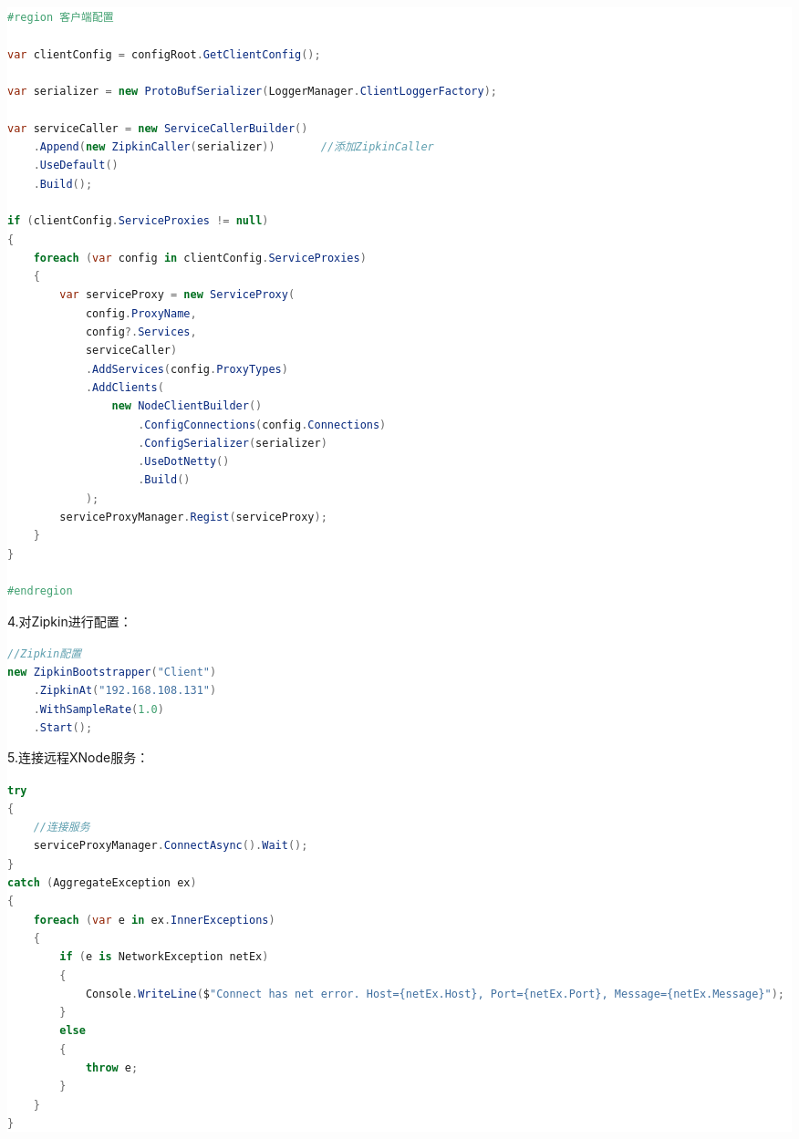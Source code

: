 ``` c#
#region 客户端配置

var clientConfig = configRoot.GetClientConfig();

var serializer = new ProtoBufSerializer(LoggerManager.ClientLoggerFactory);

var serviceCaller = new ServiceCallerBuilder()
    .Append(new ZipkinCaller(serializer))       //添加ZipkinCaller
    .UseDefault()
    .Build();

if (clientConfig.ServiceProxies != null)
{
    foreach (var config in clientConfig.ServiceProxies)
    {
        var serviceProxy = new ServiceProxy(
            config.ProxyName,
            config?.Services,
            serviceCaller)
            .AddServices(config.ProxyTypes)
            .AddClients(
                new NodeClientBuilder()
                    .ConfigConnections(config.Connections)
                    .ConfigSerializer(serializer)
                    .UseDotNetty()
                    .Build()
            );
        serviceProxyManager.Regist(serviceProxy);
    }
}

#endregion
```
4.对Zipkin进行配置：
``` c#
//Zipkin配置
new ZipkinBootstrapper("Client")
    .ZipkinAt("192.168.108.131")
    .WithSampleRate(1.0)
    .Start();
```
5.连接远程XNode服务：
``` c#
try
{
    //连接服务
    serviceProxyManager.ConnectAsync().Wait();
}
catch (AggregateException ex)
{
    foreach (var e in ex.InnerExceptions)
    {
        if (e is NetworkException netEx)
        {
            Console.WriteLine($"Connect has net error. Host={netEx.Host}, Port={netEx.Port}, Message={netEx.Message}");
        }
        else
        {
            throw e;
        }
    }
}
```